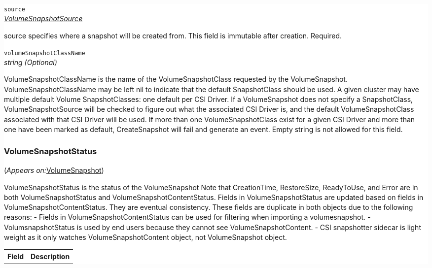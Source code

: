<code>source</code><br/>
<em>
<a href="#snapshot.storage.k8s.io/v1.VolumeSnapshotSource">
VolumeSnapshotSource
</a>
</em>
</td>
<td>
<p>source specifies where a snapshot will be created from.
This field is immutable after creation.
Required.</p>
</td>
</tr>
<tr>
<td>
<code>volumeSnapshotClassName</code><br/>
<em>
string
</em>
</td>
<td>
<em>(Optional)</em>
<p>VolumeSnapshotClassName is the name of the VolumeSnapshotClass
requested by the VolumeSnapshot.
VolumeSnapshotClassName may be left nil to indicate that the default
SnapshotClass should be used.
A given cluster may have multiple default Volume SnapshotClasses: one
default per CSI Driver. If a VolumeSnapshot does not specify a SnapshotClass,
VolumeSnapshotSource will be checked to figure out what the associated
CSI Driver is, and the default VolumeSnapshotClass associated with that
CSI Driver will be used. If more than one VolumeSnapshotClass exist for
a given CSI Driver and more than one have been marked as default,
CreateSnapshot will fail and generate an event.
Empty string is not allowed for this field.</p>
</td>
</tr>
</tbody>
</table>
<h3 id="snapshot.storage.k8s.io/v1.VolumeSnapshotStatus">VolumeSnapshotStatus
</h3>
<p>
(<em>Appears on:</em><a href="#snapshot.storage.k8s.io/v1.VolumeSnapshot">VolumeSnapshot</a>)
</p>
<div>
<p>VolumeSnapshotStatus is the status of the VolumeSnapshot
Note that CreationTime, RestoreSize, ReadyToUse, and Error are in both
VolumeSnapshotStatus and VolumeSnapshotContentStatus. Fields in VolumeSnapshotStatus
are updated based on fields in VolumeSnapshotContentStatus. They are eventual
consistency. These fields are duplicate in both objects due to the following reasons:
- Fields in VolumeSnapshotContentStatus can be used for filtering when importing a
volumesnapshot.
- VolumsnapshotStatus is used by end users because they cannot see VolumeSnapshotContent.
- CSI snapshotter sidecar is light weight as it only watches VolumeSnapshotContent
object, not VolumeSnapshot object.</p>
</div>
<table>
<thead>
<tr>
<th>Field</th>
<th>Description</th>
</tr>
</thead>
<tbody>
<tr>